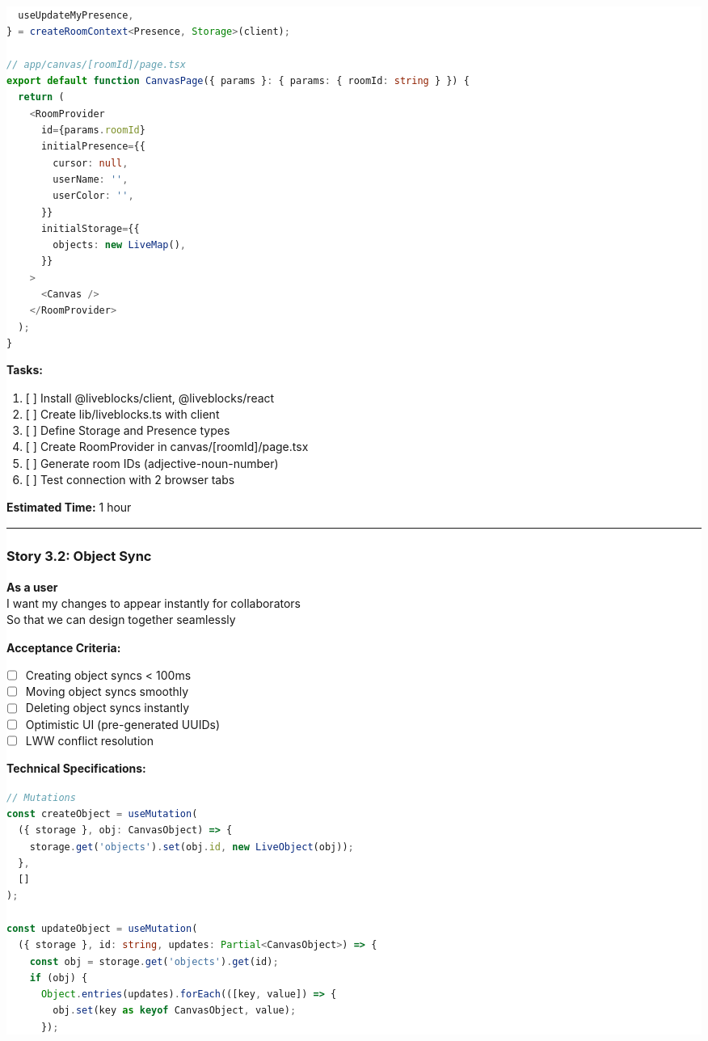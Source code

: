 ```typescript
  useUpdateMyPresence,
} = createRoomContext<Presence, Storage>(client);

// app/canvas/[roomId]/page.tsx
export default function CanvasPage({ params }: { params: { roomId: string } }) {
  return (
    <RoomProvider
      id={params.roomId}
      initialPresence={{
        cursor: null,
        userName: '',
        userColor: '',
      }}
      initialStorage={{
        objects: new LiveMap(),
      }}
    >
      <Canvas />
    </RoomProvider>
  );
}
```

**Tasks:**
1. [ ] Install @liveblocks/client, @liveblocks/react
2. [ ] Create lib/liveblocks.ts with client
3. [ ] Define Storage and Presence types
4. [ ] Create RoomProvider in canvas/[roomId]/page.tsx
5. [ ] Generate room IDs (adjective-noun-number)
6. [ ] Test connection with 2 browser tabs

**Estimated Time:** 1 hour

---

### Story 3.2: Object Sync

**As a user**  
I want my changes to appear instantly for collaborators  
So that we can design together seamlessly

**Acceptance Criteria:**
- [ ] Creating object syncs < 100ms
- [ ] Moving object syncs smoothly
- [ ] Deleting object syncs instantly
- [ ] Optimistic UI (pre-generated UUIDs)
- [ ] LWW conflict resolution

**Technical Specifications:**
```typescript
// Mutations
const createObject = useMutation(
  ({ storage }, obj: CanvasObject) => {
    storage.get('objects').set(obj.id, new LiveObject(obj));
  },
  []
);

const updateObject = useMutation(
  ({ storage }, id: string, updates: Partial<CanvasObject>) => {
    const obj = storage.get('objects').get(id);
    if (obj) {
      Object.entries(updates).forEach(([key, value]) => {
        obj.set(key as keyof CanvasObject, value);
      });
```